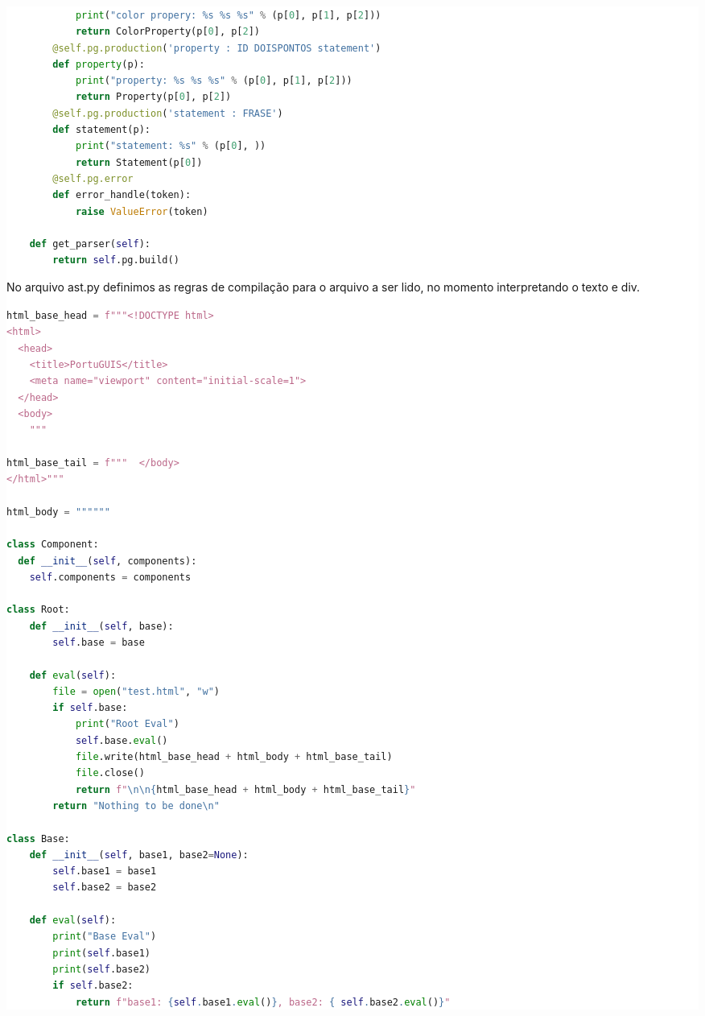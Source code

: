 ```python
            print("color propery: %s %s %s" % (p[0], p[1], p[2]))
            return ColorProperty(p[0], p[2])
        @self.pg.production('property : ID DOISPONTOS statement')
        def property(p):
            print("property: %s %s %s" % (p[0], p[1], p[2]))
            return Property(p[0], p[2])
        @self.pg.production('statement : FRASE')
        def statement(p):
            print("statement: %s" % (p[0], ))
            return Statement(p[0])
        @self.pg.error
        def error_handle(token):
            raise ValueError(token)
            
    def get_parser(self):
        return self.pg.build()
```
No arquivo ast.py definimos as regras de compilação para o arquivo a ser lido, no momento interpretando o texto e div.
```python
html_base_head = f"""<!DOCTYPE html>
<html>
  <head>
    <title>PortuGUIS</title>
    <meta name="viewport" content="initial-scale=1">
  </head>
  <body>
    """

html_base_tail = f"""  </body>
</html>"""

html_body = """"""

class Component:
  def __init__(self, components):
    self.components = components

class Root:
    def __init__(self, base):
        self.base = base

    def eval(self):
        file = open("test.html", "w")
        if self.base:
            print("Root Eval")
            self.base.eval()
            file.write(html_base_head + html_body + html_base_tail)
            file.close()
            return f"\n\n{html_base_head + html_body + html_base_tail}"
        return "Nothing to be done\n"

class Base:
    def __init__(self, base1, base2=None):
        self.base1 = base1
        self.base2 = base2

    def eval(self):
        print("Base Eval")
        print(self.base1)
        print(self.base2)
        if self.base2:
            return f"base1: {self.base1.eval()}, base2: { self.base2.eval()}"
```